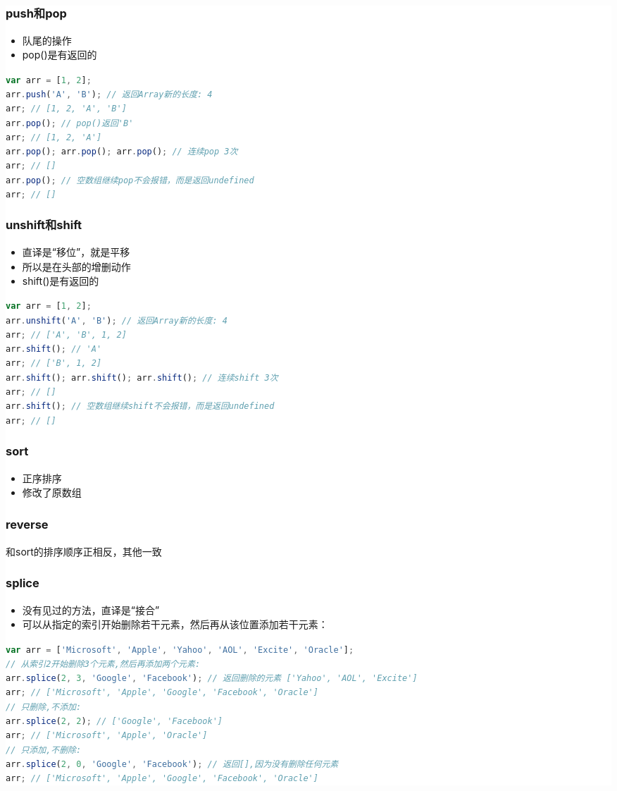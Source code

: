 ### push和pop

- 队尾的操作
- pop()是有返回的

```javascript
var arr = [1, 2];
arr.push('A', 'B'); // 返回Array新的长度: 4
arr; // [1, 2, 'A', 'B']
arr.pop(); // pop()返回'B'
arr; // [1, 2, 'A']
arr.pop(); arr.pop(); arr.pop(); // 连续pop 3次
arr; // []
arr.pop(); // 空数组继续pop不会报错，而是返回undefined
arr; // []
```

### unshift和shift

- 直译是“移位”，就是平移
- 所以是在头部的增删动作
- shift()是有返回的

```javascript
var arr = [1, 2];
arr.unshift('A', 'B'); // 返回Array新的长度: 4
arr; // ['A', 'B', 1, 2]
arr.shift(); // 'A'
arr; // ['B', 1, 2]
arr.shift(); arr.shift(); arr.shift(); // 连续shift 3次
arr; // []
arr.shift(); // 空数组继续shift不会报错，而是返回undefined
arr; // []
```

### sort

- 正序排序
- 修改了原数组

### reverse

和sort的排序顺序正相反，其他一致

### splice

- 没有见过的方法，直译是“接合”
- 可以从指定的索引开始删除若干元素，然后再从该位置添加若干元素：

```javascript
var arr = ['Microsoft', 'Apple', 'Yahoo', 'AOL', 'Excite', 'Oracle'];
// 从索引2开始删除3个元素,然后再添加两个元素:
arr.splice(2, 3, 'Google', 'Facebook'); // 返回删除的元素 ['Yahoo', 'AOL', 'Excite']
arr; // ['Microsoft', 'Apple', 'Google', 'Facebook', 'Oracle']
// 只删除,不添加:
arr.splice(2, 2); // ['Google', 'Facebook']
arr; // ['Microsoft', 'Apple', 'Oracle']
// 只添加,不删除:
arr.splice(2, 0, 'Google', 'Facebook'); // 返回[],因为没有删除任何元素
arr; // ['Microsoft', 'Apple', 'Google', 'Facebook', 'Oracle']
```

